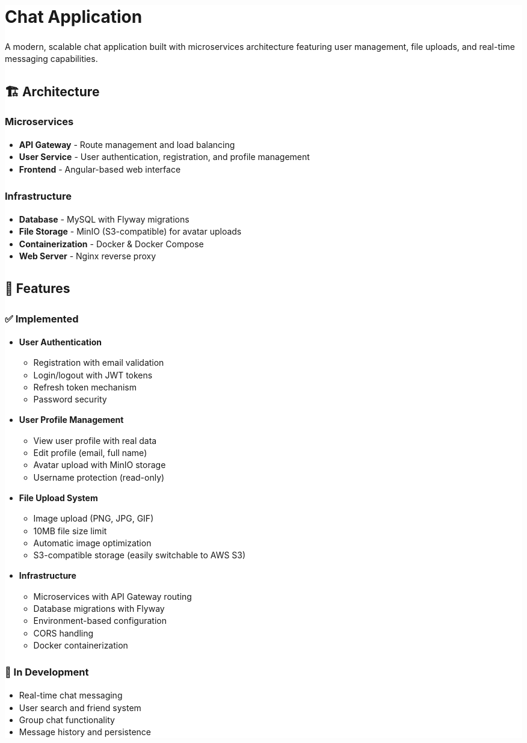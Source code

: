 # Chat Application

A modern, scalable chat application built with microservices architecture featuring user management, file uploads, and real-time messaging capabilities.

## 🏗️ Architecture

### Microservices
- **API Gateway** - Route management and load balancing
- **User Service** - User authentication, registration, and profile management
- **Frontend** - Angular-based web interface

### Infrastructure
- **Database** - MySQL with Flyway migrations
- **File Storage** - MinIO (S3-compatible) for avatar uploads
- **Containerization** - Docker & Docker Compose
- **Web Server** - Nginx reverse proxy

## 🚀 Features

### ✅ Implemented
- **User Authentication**
  - Registration with email validation
  - Login/logout with JWT tokens
  - Refresh token mechanism
  - Password security

- **User Profile Management**
  - View user profile with real data
  - Edit profile (email, full name)
  - Avatar upload with MinIO storage
  - Username protection (read-only)

- **File Upload System**
  - Image upload (PNG, JPG, GIF)
  - 10MB file size limit
  - Automatic image optimization
  - S3-compatible storage (easily switchable to AWS S3)

- **Infrastructure**
  - Microservices with API Gateway routing
  - Database migrations with Flyway
  - Environment-based configuration
  - CORS handling
  - Docker containerization

### 🔄 In Development
- Real-time chat messaging
- User search and friend system
- Group chat functionality
- Message history and persistence
